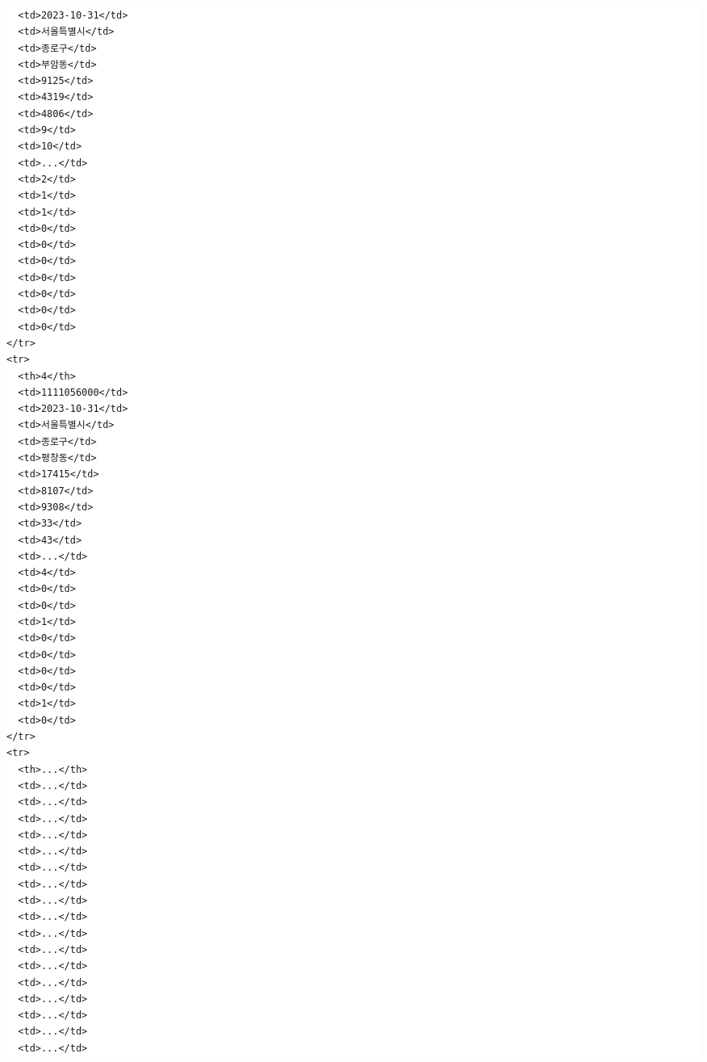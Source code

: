       <td>2023-10-31</td>
      <td>서울특별시</td>
      <td>종로구</td>
      <td>부암동</td>
      <td>9125</td>
      <td>4319</td>
      <td>4806</td>
      <td>9</td>
      <td>10</td>
      <td>...</td>
      <td>2</td>
      <td>1</td>
      <td>1</td>
      <td>0</td>
      <td>0</td>
      <td>0</td>
      <td>0</td>
      <td>0</td>
      <td>0</td>
      <td>0</td>
    </tr>
    <tr>
      <th>4</th>
      <td>1111056000</td>
      <td>2023-10-31</td>
      <td>서울특별시</td>
      <td>종로구</td>
      <td>평창동</td>
      <td>17415</td>
      <td>8107</td>
      <td>9308</td>
      <td>33</td>
      <td>43</td>
      <td>...</td>
      <td>4</td>
      <td>0</td>
      <td>0</td>
      <td>1</td>
      <td>0</td>
      <td>0</td>
      <td>0</td>
      <td>0</td>
      <td>1</td>
      <td>0</td>
    </tr>
    <tr>
      <th>...</th>
      <td>...</td>
      <td>...</td>
      <td>...</td>
      <td>...</td>
      <td>...</td>
      <td>...</td>
      <td>...</td>
      <td>...</td>
      <td>...</td>
      <td>...</td>
      <td>...</td>
      <td>...</td>
      <td>...</td>
      <td>...</td>
      <td>...</td>
      <td>...</td>
      <td>...</td>